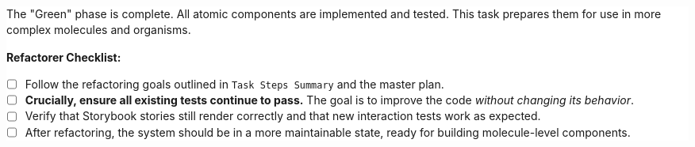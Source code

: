 The "Green" phase is complete. All atomic components are implemented and tested. This task prepares them for use in more complex molecules and organisms.

**Refactorer Checklist:**
- [ ] Follow the refactoring goals outlined in `Task Steps Summary` and the master plan.
- [ ] **Crucially, ensure all existing tests continue to pass.** The goal is to improve the code *without changing its behavior*.
- [ ] Verify that Storybook stories still render correctly and that new interaction tests work as expected.
- [ ] After refactoring, the system should be in a more maintainable state, ready for building molecule-level components.